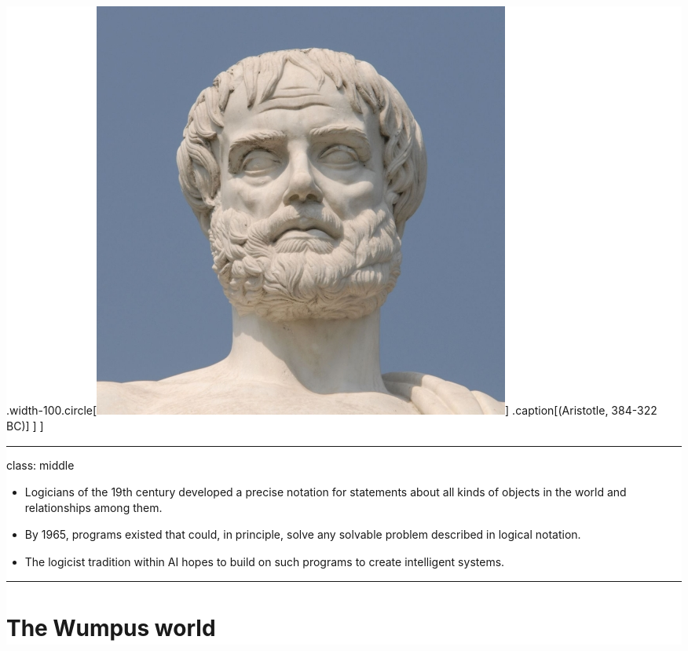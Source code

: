 .width-100.circle[![](figures/archives-lec-csp/aristotle.jpg)]
.caption[(Aristotle, 384-322 BC)]
]
]

---

class: middle

- Logicians of the 19th century developed a precise notation for statements about all kinds of objects in the world and relationships among them.

- By 1965, programs existed that could, in principle, solve any solvable problem described in logical notation.

- The logicist tradition within AI hopes to build on such programs to create intelligent systems.


---

# The Wumpus world
